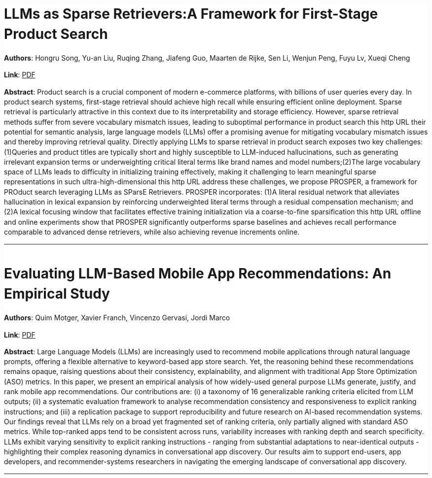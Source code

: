 # LLMs as Sparse Retrievers:A Framework for First-Stage Product Search 

**Authors**: Hongru Song, Yu-an Liu, Ruqing Zhang, Jiafeng Guo, Maarten de Rijke, Sen Li, Wenjun Peng, Fuyu Lv, Xueqi Cheng  

**Link**: [PDF](https://arxiv.org/pdf/2510.18527)  

**Abstract**: Product search is a crucial component of modern e-commerce platforms, with billions of user queries every day. In product search systems, first-stage retrieval should achieve high recall while ensuring efficient online deployment. Sparse retrieval is particularly attractive in this context due to its interpretability and storage efficiency. However, sparse retrieval methods suffer from severe vocabulary mismatch issues, leading to suboptimal performance in product search this http URL their potential for semantic analysis, large language models (LLMs) offer a promising avenue for mitigating vocabulary mismatch issues and thereby improving retrieval quality. Directly applying LLMs to sparse retrieval in product search exposes two key challenges:(1)Queries and product titles are typically short and highly susceptible to LLM-induced hallucinations, such as generating irrelevant expansion terms or underweighting critical literal terms like brand names and model numbers;(2)The large vocabulary space of LLMs leads to difficulty in initializing training effectively, making it challenging to learn meaningful sparse representations in such ultra-high-dimensional this http URL address these challenges, we propose PROSPER, a framework for PROduct search leveraging LLMs as SParsE Retrievers. PROSPER incorporates: (1)A literal residual network that alleviates hallucination in lexical expansion by reinforcing underweighted literal terms through a residual compensation mechanism; and (2)A lexical focusing window that facilitates effective training initialization via a coarse-to-fine sparsification this http URL offline and online experiments show that PROSPER significantly outperforms sparse baselines and achieves recall performance comparable to advanced dense retrievers, while also achieving revenue increments online. 

---
# Evaluating LLM-Based Mobile App Recommendations: An Empirical Study 

**Authors**: Quim Motger, Xavier Franch, Vincenzo Gervasi, Jordi Marco  

**Link**: [PDF](https://arxiv.org/pdf/2510.18364)  

**Abstract**: Large Language Models (LLMs) are increasingly used to recommend mobile applications through natural language prompts, offering a flexible alternative to keyword-based app store search. Yet, the reasoning behind these recommendations remains opaque, raising questions about their consistency, explainability, and alignment with traditional App Store Optimization (ASO) metrics. In this paper, we present an empirical analysis of how widely-used general purpose LLMs generate, justify, and rank mobile app recommendations. Our contributions are: (i) a taxonomy of 16 generalizable ranking criteria elicited from LLM outputs; (ii) a systematic evaluation framework to analyse recommendation consistency and responsiveness to explicit ranking instructions; and (iii) a replication package to support reproducibility and future research on AI-based recommendation systems. Our findings reveal that LLMs rely on a broad yet fragmented set of ranking criteria, only partially aligned with standard ASO metrics. While top-ranked apps tend to be consistent across runs, variability increases with ranking depth and search specificity. LLMs exhibit varying sensitivity to explicit ranking instructions - ranging from substantial adaptations to near-identical outputs - highlighting their complex reasoning dynamics in conversational app discovery. Our results aim to support end-users, app developers, and recommender-systems researchers in navigating the emerging landscape of conversational app discovery. 

---